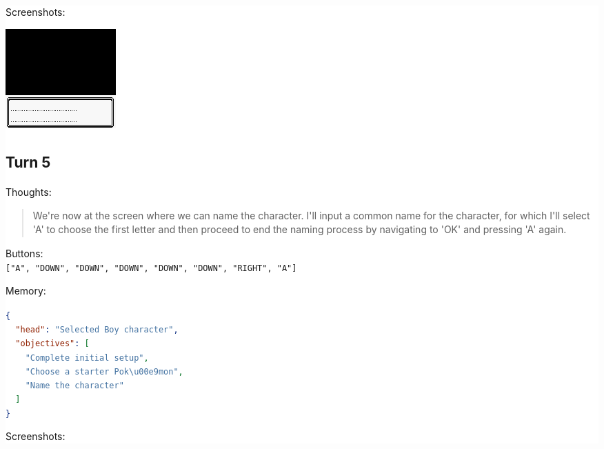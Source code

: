 Screenshots:

![screenshot](screenshots/screenshot_0000008.png) 

## Turn 5
Thoughts:
>We're now at the screen where we can name the character. I'll input a common name for the character, for which I'll select 'A' to choose the first letter and then proceed to end the naming process by navigating to 'OK' and pressing 'A' again.

Buttons:  
`["A", "DOWN", "DOWN", "DOWN", "DOWN", "DOWN", "RIGHT", "A"]`

Memory:
```json
{
  "head": "Selected Boy character",
  "objectives": [
    "Complete initial setup",
    "Choose a starter Pok\u00e9mon",
    "Name the character"
  ]
}
```

Screenshots:
